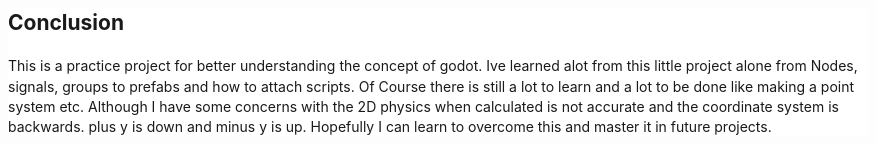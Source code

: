 ## Conclusion
This is a practice project for better understanding the concept of godot. Ive learned alot from this little project alone from Nodes, signals, groups to prefabs and how to attach scripts. Of Course there is still a lot to learn and a lot to be done like making a point system etc. Although I have some concerns with the 2D physics when calculated is not accurate and the coordinate system is backwards. plus y is down and minus y is up. Hopefully I can learn to overcome this and master it in future projects.
